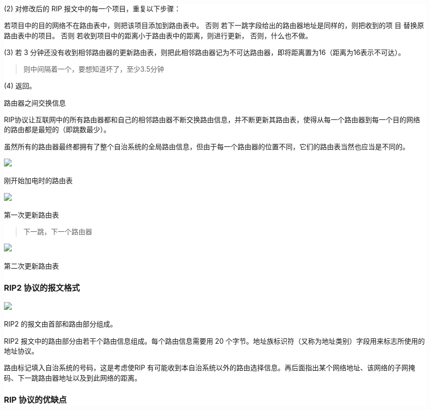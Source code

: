 (2) 对修改后的 RIP 报文中的每一个项目，重复以下步骤：

若项目中的目的网络不在路由表中，则把该项目添加到路由表中。
    否则
       若下一跳字段给出的路由器地址是同样的，则把收到的项	目	替换原路由表中的项目。
       否则 
           若收到项目中的距离小于路由表中的距离，则进行更新，
	否则，什么也不做。

(3) 若 3 分钟还没有收到相邻路由器的更新路由表，则把此相邻路由器记为不可达路由器，即将距离置为16（距离为16表示不可达）。

> 则中间隔着一个，要想知道坏了，至少3.5分钟

(4) 返回。







路由器之间交换信息 


RIP协议让互联网中的所有路由器都和自己的相邻路由器不断交换路由信息，并不断更新其路由表，使得从每一个路由器到每一个目的网络的路由都是最短的（即跳数最少）。

虽然所有的路由器最终都拥有了整个自治系统的全局路由信息，但由于每一个路由器的位置不同，它们的路由表当然也应当是不同的。  



![](https://raw.githubusercontent.com/ZanderZhao/images/master/img2019/20191126084140.png)

刚开始加电时的路由表

![](https://raw.githubusercontent.com/ZanderZhao/images/master/img2019/20191126084358.png)

第一次更新路由表

> 下一跳，下一个路由器



![](https://raw.githubusercontent.com/ZanderZhao/images/master/img2019/20191126090439.png)



第二次更新路由表



### RIP2 协议的报文格式

![](https://raw.githubusercontent.com/ZanderZhao/images/master/img2019/20191126090549.png)

RIP2 的报文由首部和路由部分组成。

RIP2 报文中的路由部分由若干个路由信息组成。每个路由信息需要用 20 个字节。地址族标识符（又称为地址类别）字段用来标志所使用的地址协议。

路由标记填入自治系统的号码，这是考虑使RIP 有可能收到本自治系统以外的路由选择信息。再后面指出某个网络地址、该网络的子网掩码、下一跳路由器地址以及到此网络的距离。  



### RIP 协议的优缺点
